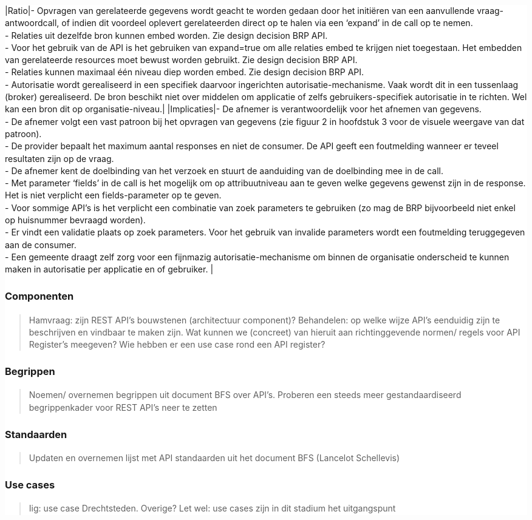 |Ratio|- Opvragen van gerelateerde gegevens wordt geacht te worden gedaan door het initiëren van een aanvullende vraag-antwoordcall, of indien dit voordeel oplevert gerelateerden direct op te halen via een ‘expand’ in de call op te nemen.<BR>- Relaties uit dezelfde bron kunnen embed worden. Zie design decision BRP API. <BR>- Voor het gebruik van de API is het gebruiken van expand=true om alle relaties embed te krijgen niet toegestaan. Het embedden van gerelateerde resources moet bewust worden gebruikt. Zie design decision BRP API. <BR>- Relaties kunnen maximaal één niveau diep worden embed. Zie design decision BRP API. <BR>- Autorisatie wordt gerealiseerd in een specifiek daarvoor ingerichten autorisatie-mechanisme. Vaak wordt dit in een tussenlaag (broker) gerealiseerd. De bron beschikt niet over middelen om applicatie of zelfs gebruikers-specifiek autorisatie in te richten. Wel kan een bron dit op organisatie-niveau.|
|Implicaties|- De afnemer is verantwoordelijk voor het afnemen van gegevens.<BR>- De afnemer volgt een vast patroon bij het opvragen van gegevens (zie figuur 2 in hoofdstuk 3 voor de visuele weergave van dat patroon).<BR>- De provider bepaalt het maximum aantal responses en niet de consumer. De API geeft een foutmelding wanneer er teveel resultaten zijn op de vraag.<BR>- De afnemer kent de doelbinding van het verzoek en stuurt de aanduiding van de doelbinding mee in de call.<BR>- Met parameter ‘fields’ in de call is het mogelijk om op attribuutniveau aan te geven welke gegevens gewenst zijn in de response. Het is niet verplicht een fields-parameter op te geven. <BR>- Voor sommige API’s is het verplicht een combinatie van zoek parameters te gebruiken (zo mag de BRP bijvoorbeeld niet enkel op huisnummer bevraagd worden).<BR>- Er vindt een validatie plaats op zoek parameters. Voor het gebruik van invalide parameters wordt een foutmelding teruggegeven aan de consumer.<BR>- Een gemeente draagt zelf zorg voor een fijnmazig autorisatie-mechanisme om binnen de organisatie onderscheid te kunnen maken in autorisatie per applicatie en of gebruiker. |


###  Componenten

>   Hamvraag: zijn REST API’s bouwstenen (architectuur component)? Behandelen:
>   op welke wijze API’s eenduidig zijn te beschrijven en vindbaar te maken
>   zijn. Wat kunnen we (concreet) van hieruit aan richtinggevende normen/
>   regels voor API Register’s meegeven? Wie hebben er een use case rond een API
>   register?

###  Begrippen

>   Noemen/ overnemen begrippen uit document BFS over API’s. Proberen een steeds
>   meer gestandaardiseerd begrippenkader voor REST API’s neer te zetten

###  Standaarden

>   Updaten en overnemen lijst met API standaarden uit het document BFS
>   (Lancelot Schellevis)

###  Use cases

>   Iig: use case Drechtsteden. Overige? Let wel: use cases zijn in dit stadium
>   het uitgangspunt

